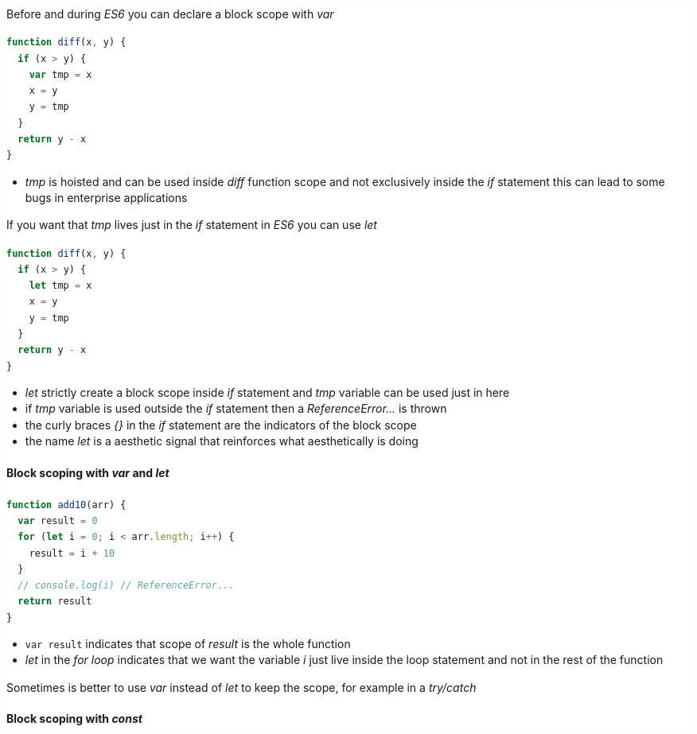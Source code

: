 Before and during _ES6_ you can declare a block scope with _var_

```javascript
function diff(x, y) {
  if (x > y) {
    var tmp = x
    x = y
    y = tmp
  }
  return y - x
}
```

- _tmp_ is hoisted and can be used inside _diff_ function scope and not exclusively inside the _if_ statement this can lead to some bugs in enterprise applications

If you want that _tmp_ lives just in the _if_ statement in _ES6_ you can use _let_

```javascript
function diff(x, y) {
  if (x > y) {
    let tmp = x
    x = y
    y = tmp
  }
  return y - x
}
```

- _let_ strictly create a block scope inside _if_ statement and _tmp_ variable can be used just in here
- if _tmp_ variable is used outside the _if_ statement then a _ReferenceError..._ is thrown
- the curly braces _{}_ in the _if_ statement are the indicators of the block scope
- the name _let_ is a aesthetic signal that reinforces what aesthetically is doing

#### Block scoping with _var_ and _let_

```javascript
function add10(arr) {
  var result = 0
  for (let i = 0; i < arr.length; i++) {
    result = i + 10
  }
  // console.log(i) // ReferenceError...
  return result
}
```

- `var result` indicates that scope of _result_ is the whole function
- _let_ in the _for loop_ indicates that we want the variable _i_ just live inside the loop statement and not in the rest of the function

Sometimes is better to use _var_ instead of _let_ to keep the scope, for example in a _try/catch_

#### Block scoping with _const_
